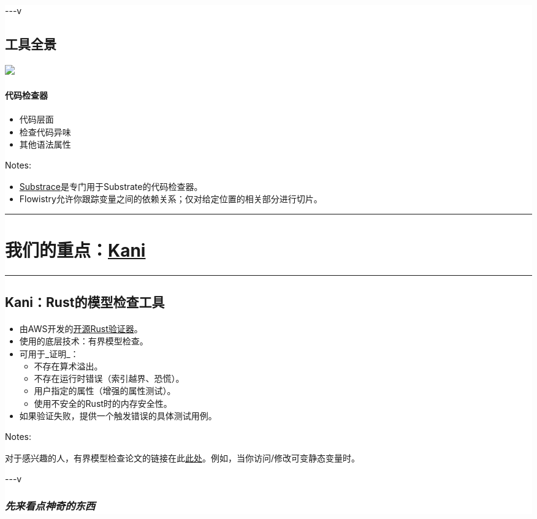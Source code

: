 ---v

## 工具全景

<pba-cols>
<pba-col center>

<img style="width: 700px" src="./img/Landscape.svg"/>

</pba-col>

<pba-col center>

#### 代码检查器

- 代码层面
- 检查代码异味
- 其他语法属性

</pba-col>
</pba-cols>

Notes:

- [Substrace](https://github.com/KaiserKarel/substrace)是专门用于Substrate的代码检查器。
- Flowistry允许你跟踪变量之间的依赖关系；仅对给定位置的相关部分进行切片。

---



# 我们的重点：[Kani](https://github.com/model-checking/kani)

---

## Kani：Rust的模型检查工具

- 由AWS开发的[开源Rust验证器](https://github.com/model-checking/kani)。
- 使用的底层技术：有界模型检查。
- 可用于_证明_：
  - 不存在算术溢出。
  - 不存在运行时错误（索引越界、恐慌）。
  - 用户指定的属性（增强的属性测试）。
  - 使用不安全的Rust时的内存安全性。
- 如果验证失败，提供一个触发错误的具体测试用例。

Notes:

对于感兴趣的人，有界模型检查论文的链接在此[此处](https://www.cs.cmu.edu/~emc/papers/Books%20and%20Edited%20Volumes/Bounded%20Model%20Checking.pdf)。例如，当你访问/修改可变静态变量时。

---v

### _先来看点神奇的东西_
